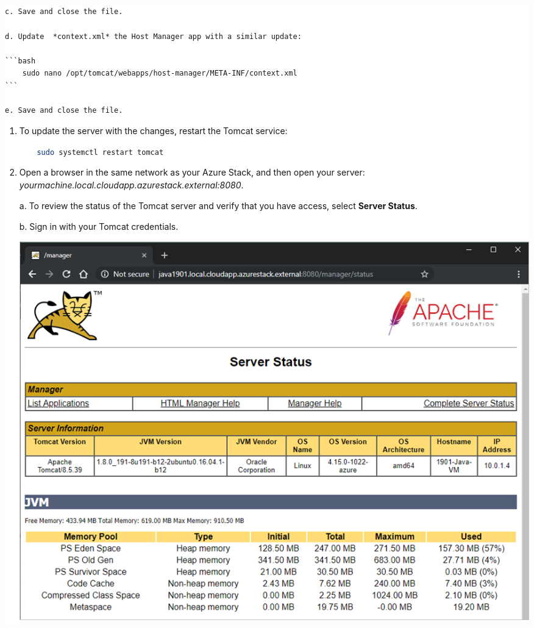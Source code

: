    c. Save and close the file.

    d. Update  *context.xml* the Host Manager app with a similar update:

    ```bash  
        sudo nano /opt/tomcat/webapps/host-manager/META-INF/context.xml
    ```

    e. Save and close the file.

1. To update the server with the changes, restart the Tomcat service:

    ```bash  
        sudo systemctl restart tomcat
    ```

1. Open a browser in the same network as your Azure Stack, and then open your server: *yourmachine.local.cloudapp.azurestack.external:8080*.

    a. To review the status of the Tomcat server and verify that you have access, select **Server Status**.

    b. Sign in with your Tomcat credentials.

    ![Apache Tomcat on an Azure Stack VM](media/azure-stack-dev-start-howto-vm-java/apache-tomcat-management-app.png)
